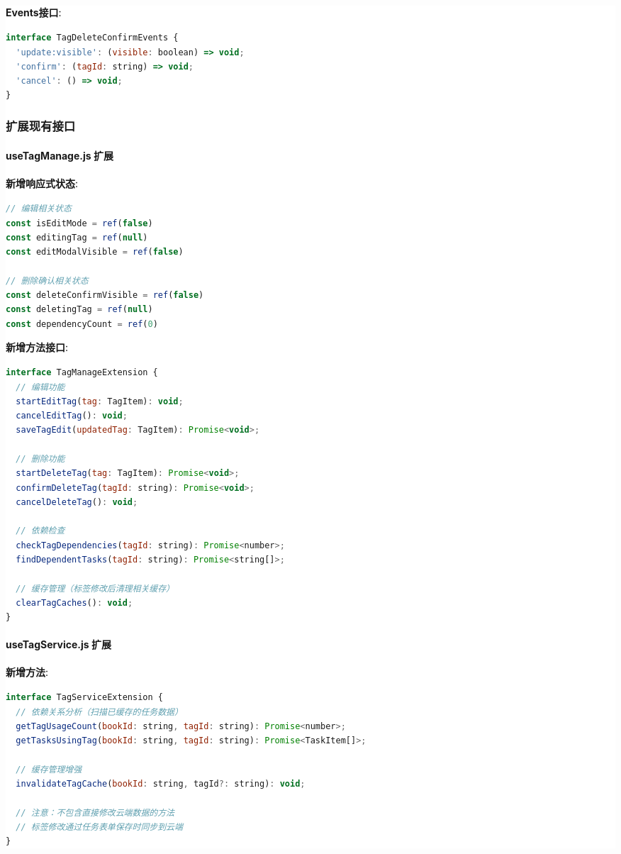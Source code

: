 **Events接口**:
```javascript
interface TagDeleteConfirmEvents {
  'update:visible': (visible: boolean) => void;
  'confirm': (tagId: string) => void;
  'cancel': () => void;
}
```

### 扩展现有接口

#### useTagManage.js 扩展

**新增响应式状态**:
```javascript
// 编辑相关状态
const isEditMode = ref(false)
const editingTag = ref(null)
const editModalVisible = ref(false)

// 删除确认相关状态
const deleteConfirmVisible = ref(false)
const deletingTag = ref(null)
const dependencyCount = ref(0)
```

**新增方法接口**:
```javascript
interface TagManageExtension {
  // 编辑功能
  startEditTag(tag: TagItem): void;
  cancelEditTag(): void;
  saveTagEdit(updatedTag: TagItem): Promise<void>;
  
  // 删除功能
  startDeleteTag(tag: TagItem): Promise<void>;
  confirmDeleteTag(tagId: string): Promise<void>;
  cancelDeleteTag(): void;
  
  // 依赖检查
  checkTagDependencies(tagId: string): Promise<number>;
  findDependentTasks(tagId: string): Promise<string[]>;
  
  // 缓存管理（标签修改后清理相关缓存）
  clearTagCaches(): void;
}
```

#### useTagService.js 扩展

**新增方法**:
```javascript
interface TagServiceExtension {
  // 依赖关系分析（扫描已缓存的任务数据）
  getTagUsageCount(bookId: string, tagId: string): Promise<number>;
  getTasksUsingTag(bookId: string, tagId: string): Promise<TaskItem[]>;
  
  // 缓存管理增强
  invalidateTagCache(bookId: string, tagId?: string): void;
  
  // 注意：不包含直接修改云端数据的方法
  // 标签修改通过任务表单保存时同步到云端
}
```
